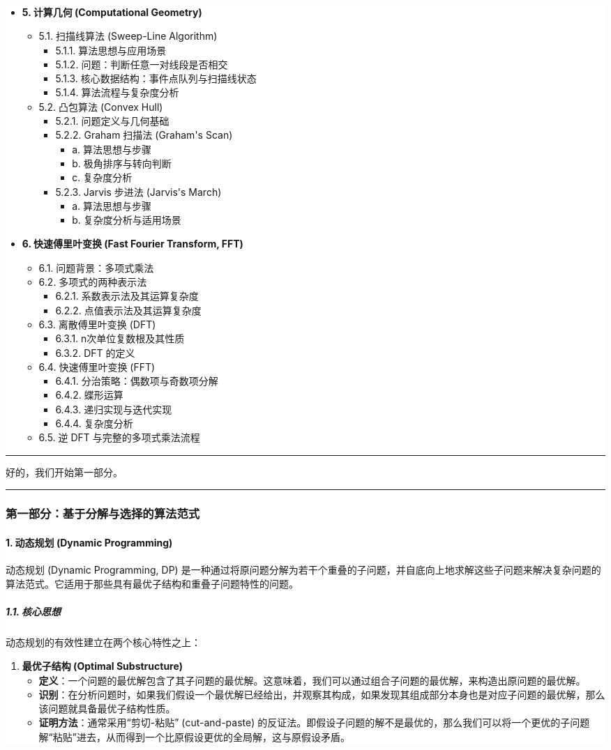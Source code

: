 *   **5. 计算几何 (Computational Geometry)**
    *   5.1. 扫描线算法 (Sweep-Line Algorithm)
        *   5.1.1. 算法思想与应用场景
        *   5.1.2. 问题：判断任意一对线段是否相交
        *   5.1.3. 核心数据结构：事件点队列与扫描线状态
        *   5.1.4. 算法流程与复杂度分析
    *   5.2. 凸包算法 (Convex Hull)
        *   5.2.1. 问题定义与几何基础
        *   5.2.2. Graham 扫描法 (Graham's Scan)
            *   a. 算法思想与步骤
            *   b. 极角排序与转向判断
            *   c. 复杂度分析
        *   5.2.3. Jarvis 步进法 (Jarvis's March)
            *   a. 算法思想与步骤
            *   b. 复杂度分析与适用场景

*   **6. 快速傅里叶变换 (Fast Fourier Transform, FFT)**
    *   6.1. 问题背景：多项式乘法
    *   6.2. 多项式的两种表示法
        *   6.2.1. 系数表示法及其运算复杂度
        *   6.2.2. 点值表示法及其运算复杂度
    *   6.3. 离散傅里叶变换 (DFT)
        *   6.3.1. n次单位复数根及其性质
        *   6.3.2. DFT 的定义
    *   6.4. 快速傅里叶变换 (FFT)
        *   6.4.1. 分治策略：偶数项与奇数项分解
        *   6.4.2. 蝶形运算
        *   6.4.3. 递归实现与迭代实现
        *   6.4.4. 复杂度分析
    *   6.5. 逆 DFT 与完整的多项式乘法流程

---

好的，我们开始第一部分。

---

### **第一部分：基于分解与选择的算法范式**

#### **1. 动态规划 (Dynamic Programming)**

动态规划 (Dynamic Programming, DP) 是一种通过将原问题分解为若干个重叠的子问题，并自底向上地求解这些子问题来解决复杂问题的算法范式。它适用于那些具有最优子结构和重叠子问题特性的问题。

##### **1.1. 核心思想**

动态规划的有效性建立在两个核心特性之上：

1.  **最优子结构 (Optimal Substructure)**
    *   **定义**：一个问题的最优解包含了其子问题的最优解。这意味着，我们可以通过组合子问题的最优解，来构造出原问题的最优解。
    *   **识别**：在分析问题时，如果我们假设一个最优解已经给出，并观察其构成，如果发现其组成部分本身也是对应子问题的最优解，那么该问题就具备最优子结构性质。
    *   **证明方法**：通常采用“剪切-粘贴” (cut-and-paste) 的反证法。即假设子问题的解不是最优的，那么我们可以将一个更优的子问题解“粘贴”进去，从而得到一个比原假设更优的全局解，这与原假设矛盾。
